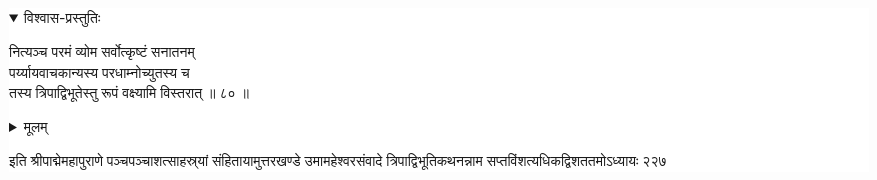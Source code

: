 

<details open><summary>विश्वास-प्रस्तुतिः</summary>

नित्यञ्च परमं व्योम सर्वोत्कृष्टं सनातनम्  
पर्य्यायवाचकान्यस्य परधाम्नोच्युतस्य च  
तस्य त्रिपाद्विभूतेस्तु रूपं वक्ष्यामि विस्तरात् ॥ ८० ॥
</details>

<details><summary>मूलम्</summary></details>


इति श्रीपाद्मेमहापुराणे पञ्चपञ्चाशत्साहस्र्यां संहितायामुत्तरखण्डे उमामहेश्वरसंवादे त्रिपाद्विभूतिकथनन्नाम सप्तविंशत्यधिकद्विशततमोऽध्यायः २२७
